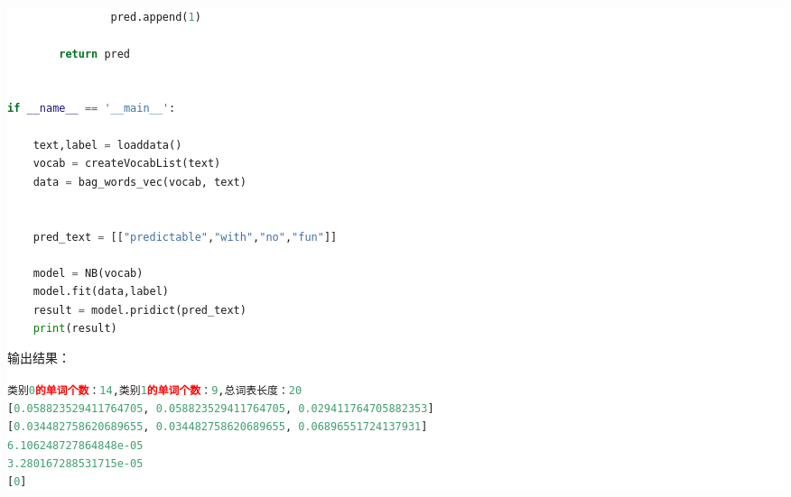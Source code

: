 ```python
                pred.append(1)

        return pred


if __name__ == '__main__':

    text,label = loaddata()
    vocab = createVocabList(text)
    data = bag_words_vec(vocab, text)


    pred_text = [["predictable","with","no","fun"]]

    model = NB(vocab)
    model.fit(data,label)
    result = model.pridict(pred_text)
    print(result)
```
输出结果：
```python
类别0的单词个数：14,类别1的单词个数：9,总词表长度：20
[0.058823529411764705, 0.058823529411764705, 0.029411764705882353]
[0.034482758620689655, 0.034482758620689655, 0.06896551724137931]
6.106248727864848e-05
3.280167288531715e-05
[0]
```